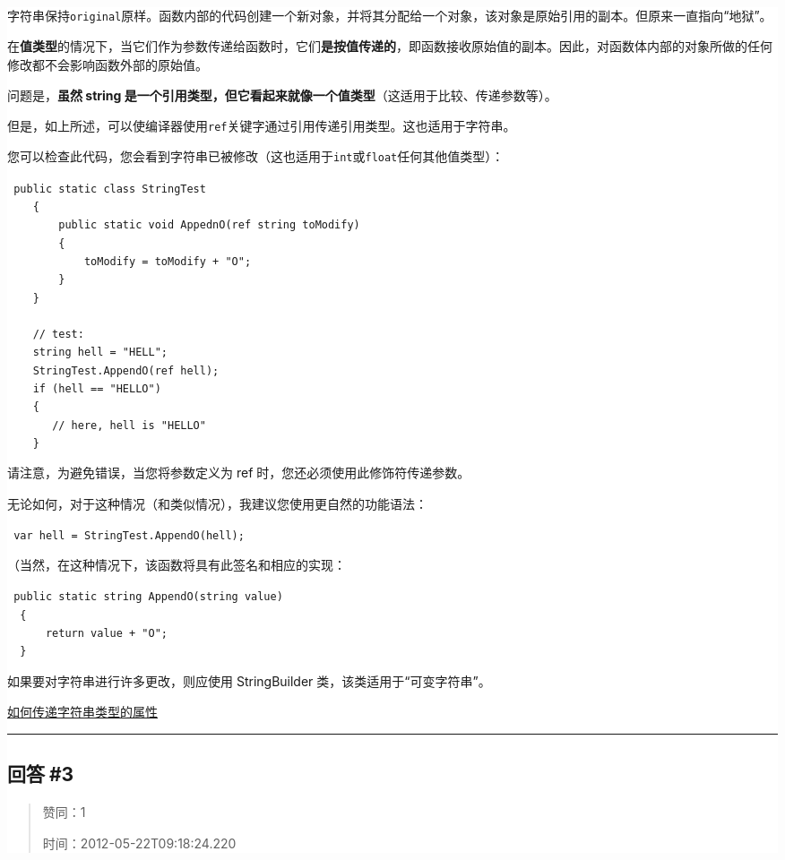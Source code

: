 字符串保持`original`原样。函数内部的代码创建一个新对象，并将其分配给一个对象，该对象是原始引用的副本。但原来一直指向“地狱”。

在**值类型**的情况下，当它们作为参数传递给函数时，它们**是按值传递的**，即函数接收原始值的副本。因此，对函数体内部的对象所做的任何修改都不会影响函数外部的原始值。

问题是，**虽然 string 是一个引用类型，**但它看起来**就像一个值类型**（这适用于比较、传递参数等）。

但是，如上所述，可以使编译器使用`ref`关键字通过引用传递引用类型。这也适用于字符串。

您可以检查此代码，您会看到字符串已被修改（这也适用于`int`或`float`任何其他值类型）：

```
 public static class StringTest
    {
        public static void AppednO(ref string toModify)
        {
            toModify = toModify + "O";
        }
    }

    // test:
    string hell = "HELL";
    StringTest.AppendO(ref hell);
    if (hell == "HELLO")
    {
       // here, hell is "HELLO"
    } 
```

请注意，为避免错误，当您将参数定义为 ref 时，您还必须使用此修饰符传递参数。

无论如何，对于这种情况（和类似情况），我建议您使用更自然的功能语法：

```
 var hell = StringTest.AppendO(hell); 
```

（当然，在这种情况下，该函数将具有此签名和相应的实现：

```
 public static string AppendO(string value)
  {
      return value + "O";
  } 
```

如果要对字符串进行许多更改，则应使用 StringBuilder 类，该类适用于“可变字符串”。

[如何传递字符串类型的属性](https://stackoverflow.com/questions/10699103/how-a-property-of-type-string-is-passed/10699760#10699130)

* * *

## 回答 #3

> 赞同：1
> 
> 时间：2012-05-22T09:18:24.220
